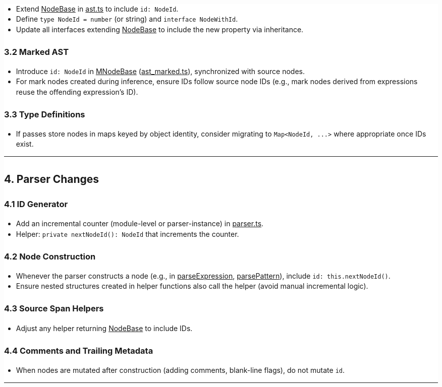 - Extend [NodeBase](cci:2://file:///c:/GIT/workman/src/ast.ts:5:0-7:1) in
  [ast.ts](cci:7://file:///c:/GIT/workman/src/ast.ts:0:0-0:0) to include
  `id: NodeId`.
- Define `type NodeId = number` (or string) and `interface NodeWithId`.
- Update all interfaces extending
  [NodeBase](cci:2://file:///c:/GIT/workman/src/ast.ts:5:0-7:1) to include the
  new property via inheritance.

### 3.2 Marked AST

- Introduce `id: NodeId` in
  [MNodeBase](cci:2://file:///c:/GIT/workman/src/ast_marked.ts:14:0-16:1)
  ([ast_marked.ts](cci:7://file:///c:/GIT/workman/src/ast_marked.ts:0:0-0:0)),
  synchronized with source nodes.
- For mark nodes created during inference, ensure IDs follow source node IDs
  (e.g., mark nodes derived from expressions reuse the offending expression’s
  ID).

### 3.3 Type Definitions

- If passes store nodes in maps keyed by object identity, consider migrating to
  `Map<NodeId, ...>` where appropriate once IDs exist.

---

## 4. Parser Changes

### 4.1 ID Generator

- Add an incremental counter (module-level or parser-instance) in
  [parser.ts](cci:7://file:///c:/GIT/workman/src/parser.ts:0:0-0:0).
- Helper: `private nextNodeId(): NodeId` that increments the counter.

### 4.2 Node Construction

- Whenever the parser constructs a node (e.g., in
  [parseExpression](cci:1://file:///c:/GIT/workman/src/parser.ts:668:2-670:3),
  [parsePattern](cci:1://file:///c:/GIT/workman/src/parser.ts:1026:2-1106:3)),
  include `id: this.nextNodeId()`.
- Ensure nested structures created in helper functions also call the helper
  (avoid manual incremental logic).

### 4.3 Source Span Helpers

- Adjust any helper returning
  [NodeBase](cci:2://file:///c:/GIT/workman/src/ast.ts:5:0-7:1) to include IDs.

### 4.4 Comments and Trailing Metadata

- When nodes are mutated after construction (adding comments, blank-line flags),
  do not mutate `id`.

---